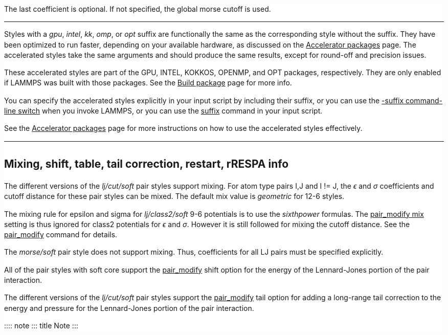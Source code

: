 The last coefficient is optional. If not specified, the global morse
cutoff is used.

------------------------------------------------------------------------

Styles with a *gpu*, *intel*, *kk*, *omp*, or *opt* suffix are
functionally the same as the corresponding style without the suffix.
They have been optimized to run faster, depending on your available
hardware, as discussed on the [Accelerator packages](Speed_packages)
page. The accelerated styles take the same arguments and should produce
the same results, except for round-off and precision issues.

These accelerated styles are part of the GPU, INTEL, KOKKOS, OPENMP, and
OPT packages, respectively. They are only enabled if LAMMPS was built
with those packages. See the [Build package](Build_package) page for
more info.

You can specify the accelerated styles explicitly in your input script
by including their suffix, or you can use the [-suffix command-line
switch](Run_options) when you invoke LAMMPS, or you can use the
[suffix](suffix) command in your input script.

See the [Accelerator packages](Speed_packages) page for more
instructions on how to use the accelerated styles effectively.

------------------------------------------------------------------------

## Mixing, shift, table, tail correction, restart, rRESPA info

The different versions of the *lj/cut/soft* pair styles support mixing.
For atom type pairs I,J and I != J, the $\epsilon$ and $\sigma$
coefficients and cutoff distance for these pair styles can be mixed. The
default mix value is *geometric* for 12-6 styles.

The mixing rule for epsilon and sigma for *lj/class2/soft* 9-6
potentials is to use the *sixthpower* formulas. The [pair_modify
mix](pair_modify) setting is thus ignored for class2 potentials for
$\epsilon$ and $\sigma$. However it is still followed for mixing the
cutoff distance. See the [pair_modify](pair_modify) command for details.

The *morse/soft* pair style does not support mixing. Thus, coefficients
for all LJ pairs must be specified explicitly.

All of the pair styles with soft core support the
[pair_modify](pair_modify) shift option for the energy of the
Lennard-Jones portion of the pair interaction.

The different versions of the *lj/cut/soft* pair styles support the
[pair_modify](pair_modify) tail option for adding a long-range tail
correction to the energy and pressure for the Lennard-Jones portion of
the pair interaction.

:::: note
::: title
Note
:::

